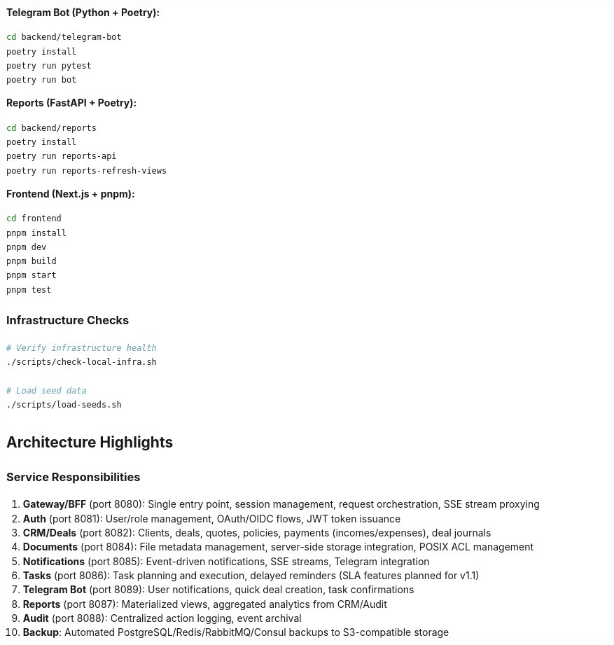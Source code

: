 **Telegram Bot (Python + Poetry):**
```bash
cd backend/telegram-bot
poetry install
poetry run pytest
poetry run bot
```

**Reports (FastAPI + Poetry):**
```bash
cd backend/reports
poetry install
poetry run reports-api
poetry run reports-refresh-views
```

**Frontend (Next.js + pnpm):**
```bash
cd frontend
pnpm install
pnpm dev
pnpm build
pnpm start
pnpm test
```

### Infrastructure Checks
```bash
# Verify infrastructure health
./scripts/check-local-infra.sh

# Load seed data
./scripts/load-seeds.sh
```

## Architecture Highlights

### Service Responsibilities

1. **Gateway/BFF** (port 8080): Single entry point, session management, request orchestration, SSE stream proxying
2. **Auth** (port 8081): User/role management, OAuth/OIDC flows, JWT token issuance
3. **CRM/Deals** (port 8082): Clients, deals, quotes, policies, payments (incomes/expenses), deal journals
4. **Documents** (port 8084): File metadata management, server-side storage integration, POSIX ACL management
5. **Notifications** (port 8085): Event-driven notifications, SSE streams, Telegram integration
6. **Tasks** (port 8086): Task planning and execution, delayed reminders (SLA features planned for v1.1)
7. **Telegram Bot** (port 8089): User notifications, quick deal creation, task confirmations
8. **Reports** (port 8087): Materialized views, aggregated analytics from CRM/Audit
9. **Audit** (port 8088): Centralized action logging, event archival
10. **Backup**: Automated PostgreSQL/Redis/RabbitMQ/Consul backups to S3-compatible storage
